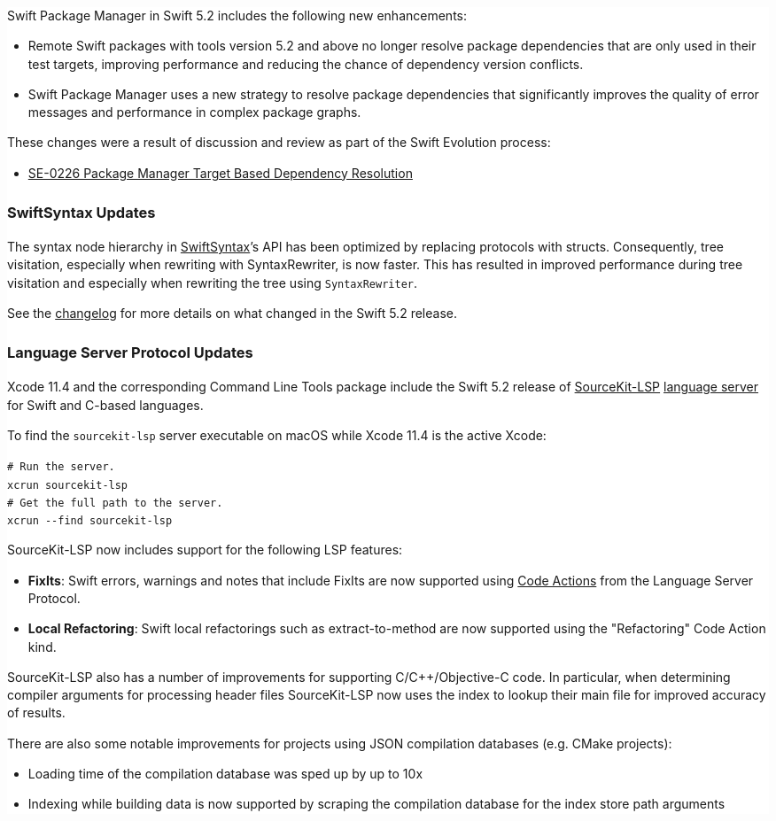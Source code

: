 Swift Package Manager in Swift 5.2 includes the following new enhancements:

* Remote Swift packages with tools version 5.2 and above no longer resolve package dependencies that are only used in their test targets, improving performance and reducing the chance of dependency version conflicts.

* Swift Package Manager uses a new strategy to resolve package dependencies that significantly improves the quality of error messages and performance in complex package graphs.

These changes were a result of discussion and review as part of the Swift Evolution process:

* [SE-0226 Package Manager Target Based Dependency Resolution](https://github.com/swiftlang/swift-evolution/blob/master/proposals/0226-package-manager-target-based-dep-resolution.md)

### SwiftSyntax Updates

The syntax node hierarchy in [SwiftSyntax](https://github.com/swiftlang/swift-syntax)’s API has been optimized by replacing protocols with structs. Consequently, tree visitation, especially when rewriting with SyntaxRewriter, is now faster.  This has resulted in improved performance during tree visitation and especially when rewriting the tree using `SyntaxRewriter`.

See the [changelog](https://github.com/swiftlang/swift-syntax/blob/master/Changelog.md) for more details on what changed in the Swift 5.2 release.

### Language Server Protocol Updates

Xcode 11.4 and the corresponding Command Line Tools package include the Swift 5.2 release of [SourceKit-LSP](https://github.com/swiftlang/sourcekit-lsp) [language server](https://microsoft.github.io/language-server-protocol/) for Swift and C-based languages.

To find the `sourcekit-lsp` server executable on macOS while Xcode 11.4 is the active Xcode:

~~~shell
# Run the server.
xcrun sourcekit-lsp
# Get the full path to the server.
xcrun --find sourcekit-lsp
~~~

SourceKit-LSP now includes support for the following LSP features:

* **FixIts**: Swift errors, warnings and notes that include FixIts are now supported using [Code Actions](https://microsoft.github.io/language-server-protocol/specification#textDocument_codeAction) from the Language Server Protocol.

* **Local Refactoring**: Swift local refactorings such as extract-to-method are now supported using the "Refactoring" Code Action kind.

SourceKit-LSP also has a number of improvements for supporting C/C++/Objective-C code.  In particular, when determining compiler arguments for processing header files SourceKit-LSP now uses the index to lookup their main file for improved accuracy of results.

There are also some notable improvements for projects using JSON compilation databases (e.g. CMake projects):

* Loading time of the compilation database was sped up by up to 10x

* Indexing while building data is now supported by scraping the compilation database for the index store path arguments

